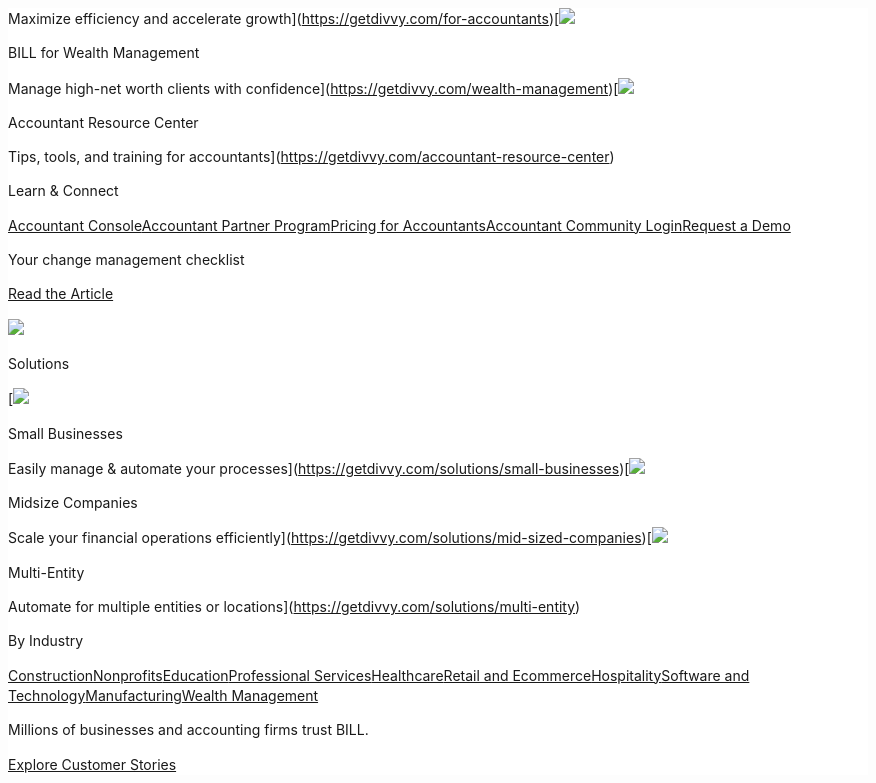 Maximize efficiency and accelerate growth](https://getdivvy.com/for-accountants)[![](https://cdn.prod.website-files.com/63e3da3df35cd62f54751985/66e09ac9bb39c6130ed2c6b5_spot-devices-1.png)

BILL for Wealth Management

Manage high-net worth clients with confidence](https://getdivvy.com/wealth-management)[![](https://cdn.prod.website-files.com/63e3da3df35cd62f54751985/66e09ac9ee22b8c61afa5725_spot-search-1.png)

Accountant Resource Center

Tips, tools, and training for accountants](https://getdivvy.com/accountant-resource-center)

Learn & Connect

[Accountant Console](https://getdivvy.com/product/accountant-console)[Accountant Partner Program](https://getdivvy.com/accountant-partner-program)[Pricing for Accountants](https://getdivvy.com/product/pricing#accountants)[Accountant Community Login](https://billcommunity.bettermode.io/)[Request a Demo](https://getdivvy.com/demo-request)

Your change management checklist

[Read the Article](https://getdivvy.com/accountant-resource-center/articles/your-change-management-checklist)

![](https://cdn.prod.website-files.com/63e56114746188c54e2936e0/67058aaa09fd160b74e9fc7c_image%2094.png)

Solutions

[![](https://cdn.prod.website-files.com/63e3da3df35cd62f54751985/66e09aca900305865770915a_spot-shopping-1.png)

Small Businesses

Easily manage & automate your processes](https://getdivvy.com/solutions/small-businesses)[![](https://cdn.prod.website-files.com/63e3da3df35cd62f54751985/66e09ac9de6b1f4cac625652_spot-vendor-1.png)

Midsize Companies

Scale your financial operations efficiently](https://getdivvy.com/solutions/mid-sized-companies)[![](https://cdn.prod.website-files.com/63e3da3df35cd62f54751985/66e09ac93a366222e2320ba3_spot-multi-entity.png)

Multi-Entity

Automate for multiple entities or locations](https://getdivvy.com/solutions/multi-entity)

By Industry

[Construction](https://getdivvy.com/solutions/construction)[Nonprofits](https://getdivvy.com/solutions/nonprofits)[Education](https://getdivvy.com/solutions/education)[Professional Services](https://getdivvy.com/solutions/professional-services)[Healthcare](https://getdivvy.com/solutions/healthcare)[Retail and Ecommerce](https://getdivvy.com/solutions/retail-ecommerce)[Hospitality](https://getdivvy.com/solutions/hospitality)[Software and Technology](https://getdivvy.com/solutions/software-and-technology)[Manufacturing](https://getdivvy.com/solutions/manufacturing)[Wealth Management](https://getdivvy.com/wealth-management)

Millions of businesses and accounting firms trust BILL.

[Explore Customer Stories](https://getdivvy.com/case-study)
